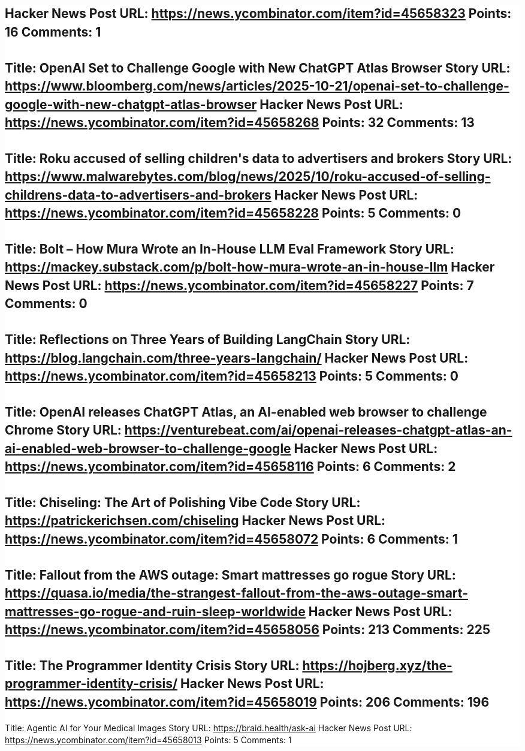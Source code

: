 Hacker News Post URL: https://news.ycombinator.com/item?id=45658323
Points: 16
Comments: 1
----------------------------------------
Title: OpenAI Set to Challenge Google with New ChatGPT Atlas Browser
Story URL: https://www.bloomberg.com/news/articles/2025-10-21/openai-set-to-challenge-google-with-new-chatgpt-atlas-browser
Hacker News Post URL: https://news.ycombinator.com/item?id=45658268
Points: 32
Comments: 13
----------------------------------------
Title: Roku accused of selling children's data to advertisers and brokers
Story URL: https://www.malwarebytes.com/blog/news/2025/10/roku-accused-of-selling-childrens-data-to-advertisers-and-brokers
Hacker News Post URL: https://news.ycombinator.com/item?id=45658228
Points: 5
Comments: 0
----------------------------------------
Title: Bolt – How Mura Wrote an In-House LLM Eval Framework
Story URL: https://mackey.substack.com/p/bolt-how-mura-wrote-an-in-house-llm
Hacker News Post URL: https://news.ycombinator.com/item?id=45658227
Points: 7
Comments: 0
----------------------------------------
Title: Reflections on Three Years of Building LangChain
Story URL: https://blog.langchain.com/three-years-langchain/
Hacker News Post URL: https://news.ycombinator.com/item?id=45658213
Points: 5
Comments: 0
----------------------------------------
Title: OpenAI releases ChatGPT Atlas, an AI-enabled web browser to challenge Chrome
Story URL: https://venturebeat.com/ai/openai-releases-chatgpt-atlas-an-ai-enabled-web-browser-to-challenge-google
Hacker News Post URL: https://news.ycombinator.com/item?id=45658116
Points: 6
Comments: 2
----------------------------------------
Title: Chiseling: The Art of Polishing Vibe Code
Story URL: https://patrickerichsen.com/chiseling
Hacker News Post URL: https://news.ycombinator.com/item?id=45658072
Points: 6
Comments: 1
----------------------------------------
Title: Fallout from the AWS outage: Smart mattresses go rogue
Story URL: https://quasa.io/media/the-strangest-fallout-from-the-aws-outage-smart-mattresses-go-rogue-and-ruin-sleep-worldwide
Hacker News Post URL: https://news.ycombinator.com/item?id=45658056
Points: 213
Comments: 225
----------------------------------------
Title: The Programmer Identity Crisis
Story URL: https://hojberg.xyz/the-programmer-identity-crisis/
Hacker News Post URL: https://news.ycombinator.com/item?id=45658019
Points: 206
Comments: 196
----------------------------------------
Title: Agentic AI for Your Medical Images
Story URL: https://braid.health/ask-ai
Hacker News Post URL: https://news.ycombinator.com/item?id=45658013
Points: 5
Comments: 1